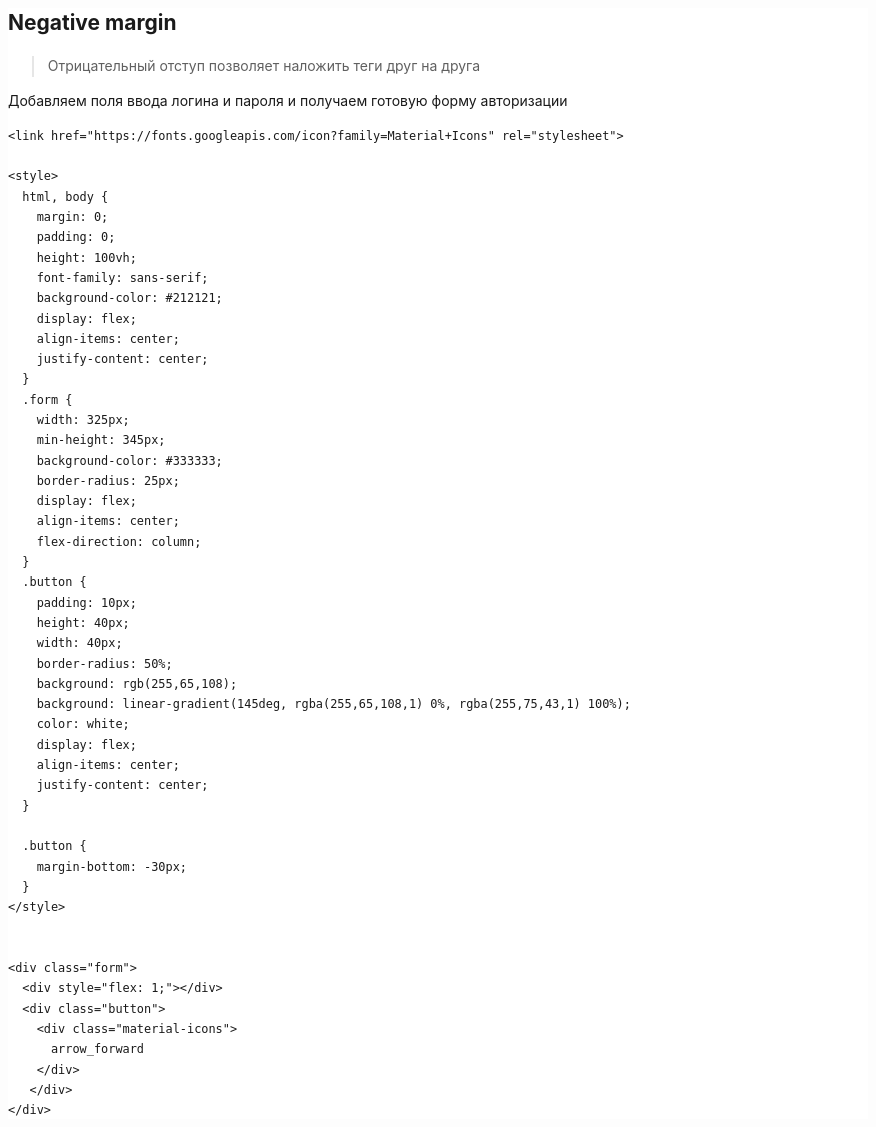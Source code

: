 ## Negative margin

> Отрицательный отступ позволяет наложить теги друг на друга

Добавляем поля ввода логина и пароля и получаем готовую форму авторизации

```
<link href="https://fonts.googleapis.com/icon?family=Material+Icons" rel="stylesheet">

<style>
  html, body {
    margin: 0;
    padding: 0;
    height: 100vh;
    font-family: sans-serif;
    background-color: #212121;
    display: flex;
    align-items: center;
    justify-content: center;
  }
  .form {
    width: 325px;
    min-height: 345px;
    background-color: #333333;
    border-radius: 25px;
    display: flex;
    align-items: center;
    flex-direction: column;
  }
  .button {
    padding: 10px;
    height: 40px;
    width: 40px;
    border-radius: 50%;
    background: rgb(255,65,108);
    background: linear-gradient(145deg, rgba(255,65,108,1) 0%, rgba(255,75,43,1) 100%);
    color: white;
    display: flex;
    align-items: center;
    justify-content: center;
  }
  
  .button {
    margin-bottom: -30px;
  }
</style>


<div class="form">
  <div style="flex: 1;"></div>
  <div class="button">
    <div class="material-icons">
      arrow_forward
    </div>
   </div>
</div>
```
